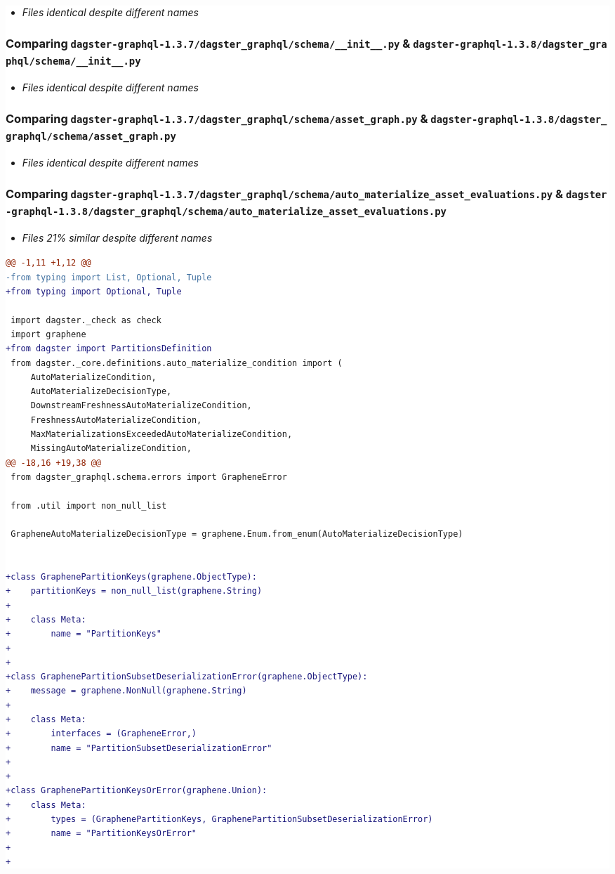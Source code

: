  * *Files identical despite different names*

### Comparing `dagster-graphql-1.3.7/dagster_graphql/schema/__init__.py` & `dagster-graphql-1.3.8/dagster_graphql/schema/__init__.py`

 * *Files identical despite different names*

### Comparing `dagster-graphql-1.3.7/dagster_graphql/schema/asset_graph.py` & `dagster-graphql-1.3.8/dagster_graphql/schema/asset_graph.py`

 * *Files identical despite different names*

### Comparing `dagster-graphql-1.3.7/dagster_graphql/schema/auto_materialize_asset_evaluations.py` & `dagster-graphql-1.3.8/dagster_graphql/schema/auto_materialize_asset_evaluations.py`

 * *Files 21% similar despite different names*

```diff
@@ -1,11 +1,12 @@
-from typing import List, Optional, Tuple
+from typing import Optional, Tuple
 
 import dagster._check as check
 import graphene
+from dagster import PartitionsDefinition
 from dagster._core.definitions.auto_materialize_condition import (
     AutoMaterializeCondition,
     AutoMaterializeDecisionType,
     DownstreamFreshnessAutoMaterializeCondition,
     FreshnessAutoMaterializeCondition,
     MaxMaterializationsExceededAutoMaterializeCondition,
     MissingAutoMaterializeCondition,
@@ -18,16 +19,38 @@
 from dagster_graphql.schema.errors import GrapheneError
 
 from .util import non_null_list
 
 GrapheneAutoMaterializeDecisionType = graphene.Enum.from_enum(AutoMaterializeDecisionType)
 
 
+class GraphenePartitionKeys(graphene.ObjectType):
+    partitionKeys = non_null_list(graphene.String)
+
+    class Meta:
+        name = "PartitionKeys"
+
+
+class GraphenePartitionSubsetDeserializationError(graphene.ObjectType):
+    message = graphene.NonNull(graphene.String)
+
+    class Meta:
+        interfaces = (GrapheneError,)
+        name = "PartitionSubsetDeserializationError"
+
+
+class GraphenePartitionKeysOrError(graphene.Union):
+    class Meta:
+        types = (GraphenePartitionKeys, GraphenePartitionSubsetDeserializationError)
+        name = "PartitionKeysOrError"
+
+
```